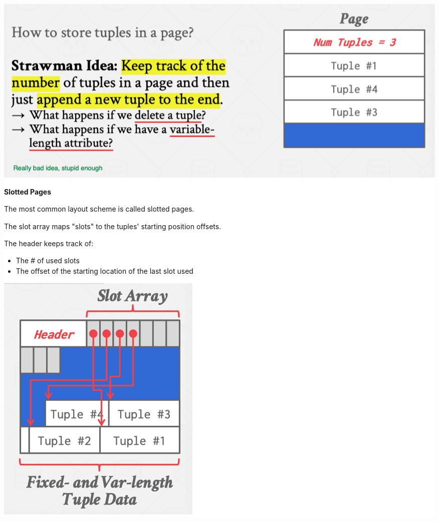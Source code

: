![alt text](./image/3-5.png)

__Slotted Pages__

The most common layout scheme is called slotted pages.

The slot array maps "slots" to the tuples' starting position offsets.

The header keeps track of:

- The # of used slots 
- The offset of the starting location of the last slot used

![alt text](./image/3-6.png) 
